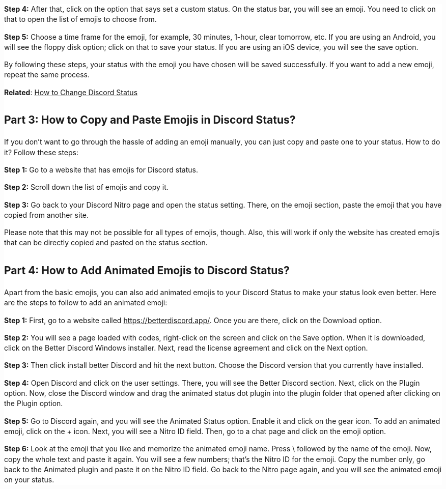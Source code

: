 **Step 4:** After that, click on the option that says set a custom status. On the status bar, you will see an emoji. You need to click on that to open the list of emojis to choose from.

**Step 5:** Choose a time frame for the emoji, for example, 30 minutes, 1-hour, clear tomorrow, etc. If you are using an Android, you will see the floppy disk option; click on that to save your status. If you are using an iOS device, you will see the save option.

By following these steps, your status with the emoji you have chosen will be saved successfully. If you want to add a new emoji, repeat the same process.

**Related**: [How to Change Discord Status](https://tools.techidaily.com/wondershare/filmora/download/)

## Part 3: How to Copy and Paste Emojis in Discord Status?

If you don’t want to go through the hassle of adding an emoji manually, you can just copy and paste one to your status. How to do it? Follow these steps:

**Step 1:** Go to a website that has emojis for Discord status.

**Step 2:** Scroll down the list of emojis and copy it.

**Step 3:** Go back to your Discord Nitro page and open the status setting. There, on the emoji section, paste the emoji that you have copied from another site.

Please note that this may not be possible for all types of emojis, though. Also, this will work if only the website has created emojis that can be directly copied and pasted on the status section.

## Part 4: How to Add Animated Emojis to Discord Status?

Apart from the basic emojis, you can also add animated emojis to your Discord Status to make your status look even better. Here are the steps to follow to add an animated emoji:

**Step 1:** First, go to a website called <https://betterdiscord.app/>. Once you are there, click on the Download option.

**Step 2:** You will see a page loaded with codes, right-click on the screen and click on the Save option. When it is downloaded, click on the Better Discord Windows installer. Next, read the license agreement and click on the Next option.

**Step 3:** Then click install better Discord and hit the next button. Choose the Discord version that you currently have installed.

**Step 4:** Open Discord and click on the user settings. There, you will see the Better Discord section. Next, click on the Plugin option. Now, close the Discord window and drag the animated status dot plugin into the plugin folder that opened after clicking on the Plugin option.

**Step 5:** Go to Discord again, and you will see the Animated Status option. Enable it and click on the gear icon. To add an animated emoji, click on the + icon. Next, you will see a Nitro ID field. Then, go to a chat page and click on the emoji option.

**Step 6:** Look at the emoji that you like and memorize the animated emoji name. Press \\ followed by the name of the emoji. Now, copy the whole text and paste it again. You will see a few numbers; that’s the Nitro ID for the emoji. Copy the number only, go back to the Animated plugin and paste it on the Nitro ID field. Go back to the Nitro page again, and you will see the animated emoji on your status.
